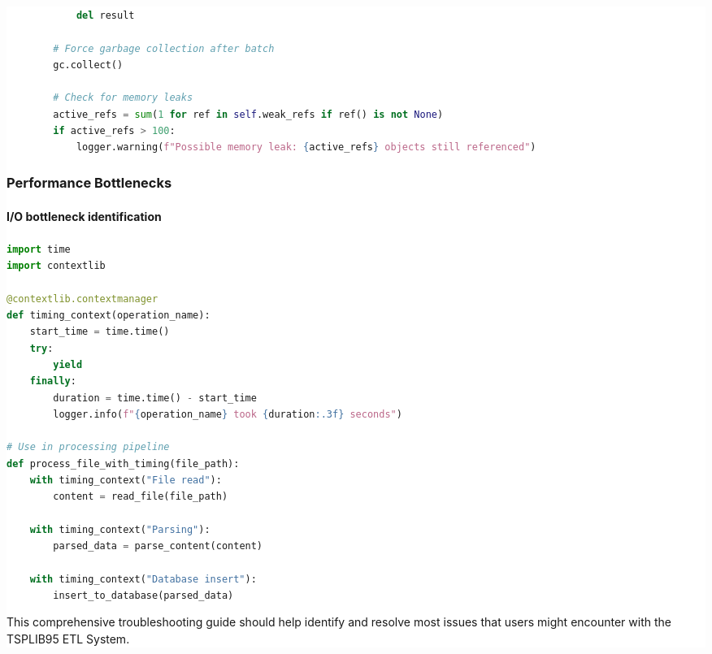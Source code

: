```python
            del result
        
        # Force garbage collection after batch
        gc.collect()
        
        # Check for memory leaks
        active_refs = sum(1 for ref in self.weak_refs if ref() is not None)
        if active_refs > 100:
            logger.warning(f"Possible memory leak: {active_refs} objects still referenced")
```

### Performance Bottlenecks

#### I/O bottleneck identification

```python
import time
import contextlib

@contextlib.contextmanager
def timing_context(operation_name):
    start_time = time.time()
    try:
        yield
    finally:
        duration = time.time() - start_time
        logger.info(f"{operation_name} took {duration:.3f} seconds")

# Use in processing pipeline
def process_file_with_timing(file_path):
    with timing_context("File read"):
        content = read_file(file_path)
    
    with timing_context("Parsing"):
        parsed_data = parse_content(content)
    
    with timing_context("Database insert"):
        insert_to_database(parsed_data)
```

This comprehensive troubleshooting guide should help identify and resolve most issues that users might encounter with the TSPLIB95 ETL System.
